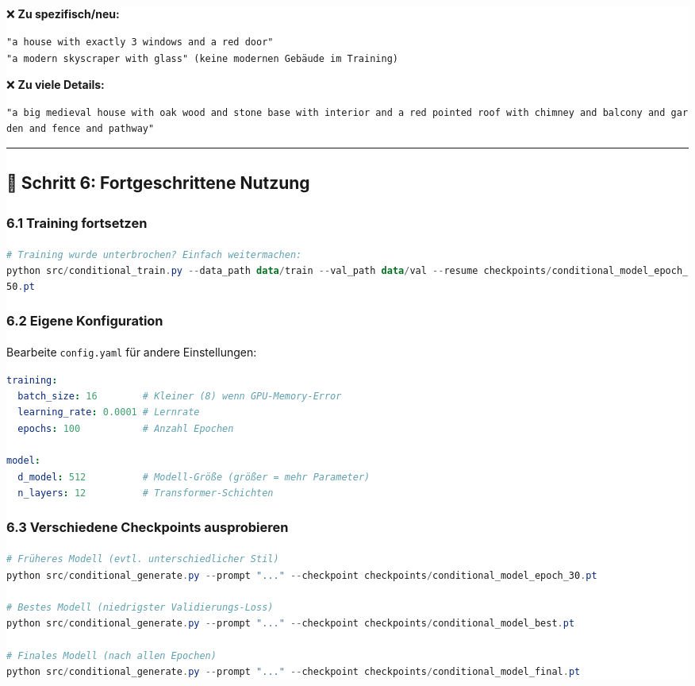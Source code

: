 ❌ **Zu spezifisch/neu:**
```
"a house with exactly 3 windows and a red door"
"a modern skyscraper with glass" (keine modernen Gebäude im Training)
```

❌ **Zu viele Details:**
```
"a big medieval house with oak wood and stone base with interior and a red pointed roof with chimney and balcony and garden and fence and pathway"
```

---

## 🔧 Schritt 6: Fortgeschrittene Nutzung

### 6.1 Training fortsetzen

```powershell
# Training wurde unterbrochen? Einfach weitermachen:
python src/conditional_train.py --data_path data/train --val_path data/val --resume checkpoints/conditional_model_epoch_50.pt
```

### 6.2 Eigene Konfiguration

Bearbeite `config.yaml` für andere Einstellungen:

```yaml
training:
  batch_size: 16        # Kleiner (8) wenn GPU-Memory-Error
  learning_rate: 0.0001 # Lernrate
  epochs: 100           # Anzahl Epochen
  
model:
  d_model: 512          # Modell-Größe (größer = mehr Parameter)
  n_layers: 12          # Transformer-Schichten
```

### 6.3 Verschiedene Checkpoints ausprobieren

```powershell
# Früheres Modell (evtl. unterschiedlicher Stil)
python src/conditional_generate.py --prompt "..." --checkpoint checkpoints/conditional_model_epoch_30.pt

# Bestes Modell (niedrigster Validierungs-Loss)
python src/conditional_generate.py --prompt "..." --checkpoint checkpoints/conditional_model_best.pt

# Finales Modell (nach allen Epochen)
python src/conditional_generate.py --prompt "..." --checkpoint checkpoints/conditional_model_final.pt
```
